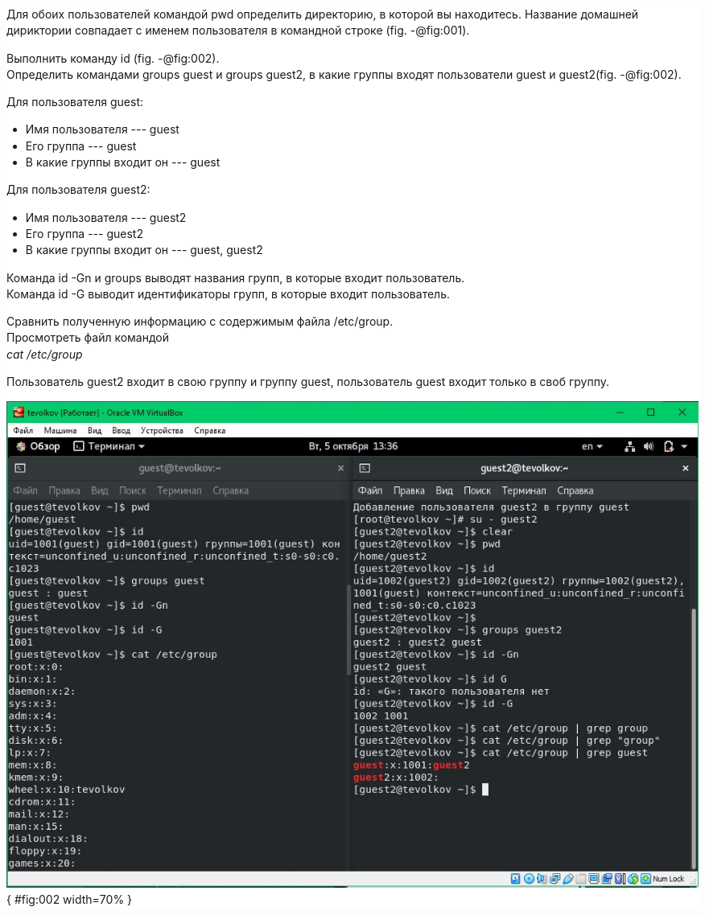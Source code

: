 Для обоих пользователей командой pwd определить директорию, в которой вы находитесь. 
Название домашней дириктории совпадает с именем пользователя в командной строке (fig. -@fig:001).  

Выполнить команду id (fig. -@fig:002).  
Определить командами
groups guest и groups guest2, в какие группы входят пользователи guest и guest2(fig. -@fig:002).  

Для пользователя guest:
- Имя пользователя --- guest
- Его группа --- guest
- В какие группы входит он --- guest  

Для пользователя guest2:
- Имя пользователя --- guest2
- Его группа --- guest2
- В какие группы входит он --- guest, guest2  

Команда id -Gn и groups выводят названия групп, в которые входит пользователь.  
Команда id -G выводит идентификаторы групп, в которые входит пользователь.  

Сравнить полученную информацию с содержимым файла /etc/group.  
Просмотреть файл командой  
*cat /etc/group*  

Пользователь guest2 входит в свою группу и группу guest,
пользователь guest входит только в своб группу.

![Работа в консоли от имени пользователей guest и guest2](image/2.jpg){ #fig:002 width=70% }

